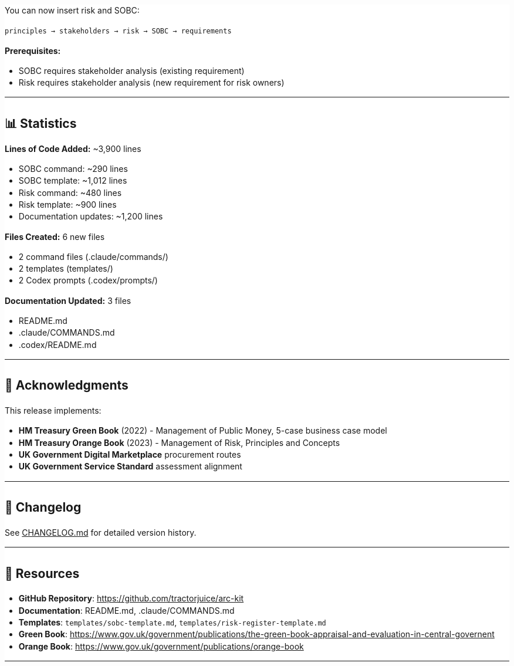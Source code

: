 You can now insert risk and SOBC:
```
principles → stakeholders → risk → SOBC → requirements
```

**Prerequisites:**
- SOBC requires stakeholder analysis (existing requirement)
- Risk requires stakeholder analysis (new requirement for risk owners)

---

## 📊 Statistics

**Lines of Code Added:** ~3,900 lines
- SOBC command: ~290 lines
- SOBC template: ~1,012 lines
- Risk command: ~480 lines
- Risk template: ~900 lines
- Documentation updates: ~1,200 lines

**Files Created:** 6 new files
- 2 command files (.claude/commands/)
- 2 templates (templates/)
- 2 Codex prompts (.codex/prompts/)

**Documentation Updated:** 3 files
- README.md
- .claude/COMMANDS.md
- .codex/README.md

---

## 🙏 Acknowledgments

This release implements:
- **HM Treasury Green Book** (2022) - Management of Public Money, 5-case business case model
- **HM Treasury Orange Book** (2023) - Management of Risk, Principles and Concepts
- **UK Government Digital Marketplace** procurement routes
- **UK Government Service Standard** assessment alignment

---

## 📝 Changelog

See [CHANGELOG.md](CHANGELOG.md) for detailed version history.

---

## 🔗 Resources

- **GitHub Repository**: https://github.com/tractorjuice/arc-kit
- **Documentation**: README.md, .claude/COMMANDS.md
- **Templates**: `templates/sobc-template.md`, `templates/risk-register-template.md`
- **Green Book**: https://www.gov.uk/government/publications/the-green-book-appraisal-and-evaluation-in-central-governent
- **Orange Book**: https://www.gov.uk/government/publications/orange-book

---